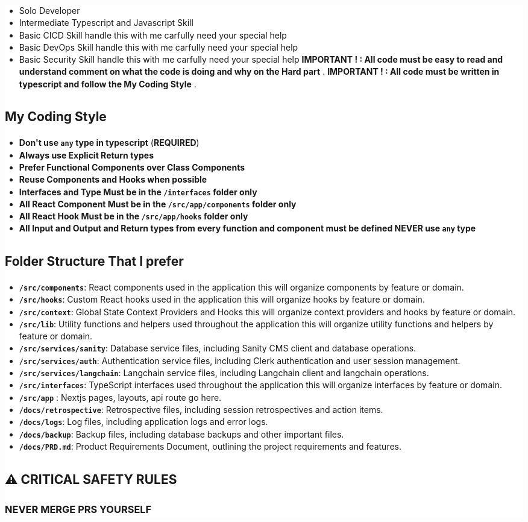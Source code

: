 - Solo Developer
- Intermediate Typescript and Javascript Skill
- Basic CICD Skill handle this with me carfully need your special help
- Basic DevOps Skill handle this with me carfully need your special help
- Basic Security Skill handle this with me carfully need your special help
  **IMPORTANT ! : All code must be easy to read and understand comment on what the code is doing and why on the Hard part** .
  **IMPORTANT ! : All code must be written in typescript and follow the My Coding Style** .

## My Coding Style

- **Don't use `any` type in typescript** (**REQUIRED**)
- **Always use Explicit Return types**
- **Prefer Functional Components over Class Components**
- **Reuse Components and Hooks when possible**
- **Interfaces and Type Must be in the `/interfaces` folder only**
- **All React Component Must be in the `/src/app/components` folder only**
- **All React Hook Must be in the `/src/app/hooks` folder only**
- **All Input and Output and Return types from every function and component must be defined NEVER use `any` type**

## Folder Structure That I prefer

- **`/src/components`**: React components used in the application this will organize components by feature or domain.
- **`/src/hooks`**: Custom React hooks used in the application this will organize hooks by feature or domain.
- **`/src/context`**: Global State Context Providers and Hooks this will organize context providers and hooks by feature or domain.
- **`/src/lib`**: Utility functions and helpers used throughout the application this will organize utility functions and helpers by feature or domain.
- **`/src/services/sanity`**: Database service files, including Sanity CMS client and database operations.
- **`/src/services/auth`**: Authentication service files, including Clerk authentication and user session management.
- **`/src/services/langchain`**: Langchain service files, including Langchain client and langchain operations.
- **`/src/interfaces`**: TypeScript interfaces used throughout the application this will organize interfaces by feature or domain.
- **`/src/app`** : Nextjs pages, layouts, api route go here.
- **`/docs/retrospective`**: Retrospective files, including session retrospectives and action items.
- **`/docs/logs`**: Log files, including application logs and error logs.
- **`/docs/backup`**: Backup files, including database backups and other important files.
- **`/docs/PRD.md`**: Product Requirements Document, outlining the project requirements and features.

## ⚠️ CRITICAL SAFETY RULES

### NEVER MERGE PRS YOURSELF

